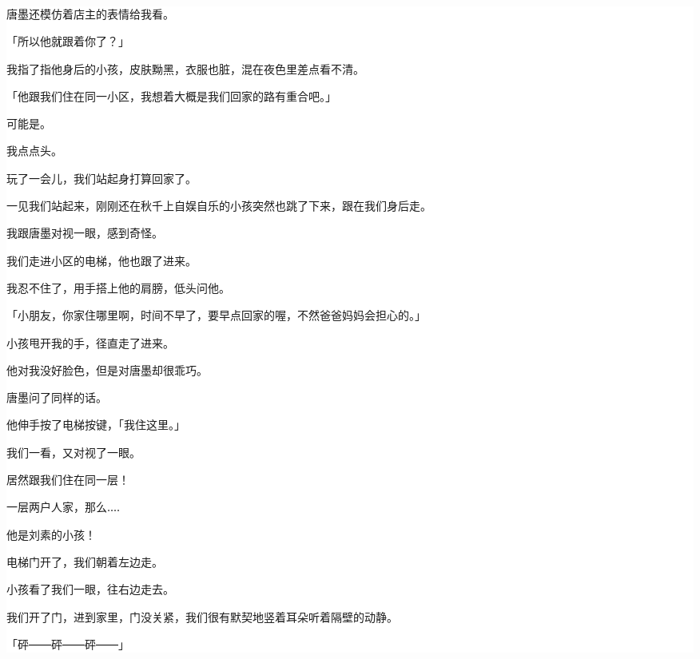 
唐墨还模仿着店主的表情给我看。


「所以他就跟着你了？」


我指了指他身后的小孩，皮肤黝黑，衣服也脏，混在夜色里差点看不清。


「他跟我们住在同一小区，我想着大概是我们回家的路有重合吧。」


可能是。


我点点头。


玩了一会儿，我们站起身打算回家了。


一见我们站起来，刚刚还在秋千上自娱自乐的小孩突然也跳了下来，跟在我们身后走。


我跟唐墨对视一眼，感到奇怪。


我们走进小区的电梯，他也跟了进来。


我忍不住了，用手搭上他的肩膀，低头问他。


「小朋友，你家住哪里啊，时间不早了，要早点回家的喔，不然爸爸妈妈会担心的。」


小孩甩开我的手，径直走了进来。


他对我没好脸色，但是对唐墨却很乖巧。


唐墨问了同样的话。


他伸手按了电梯按键，「我住这里。」


我们一看，又对视了一眼。


居然跟我们住在同一层！


一层两户人家，那么....


他是刘素的小孩！


电梯门开了，我们朝着左边走。


小孩看了我们一眼，往右边走去。


我们开了门，进到家里，门没关紧，我们很有默契地竖着耳朵听着隔壁的动静。


「砰——砰——砰——」

